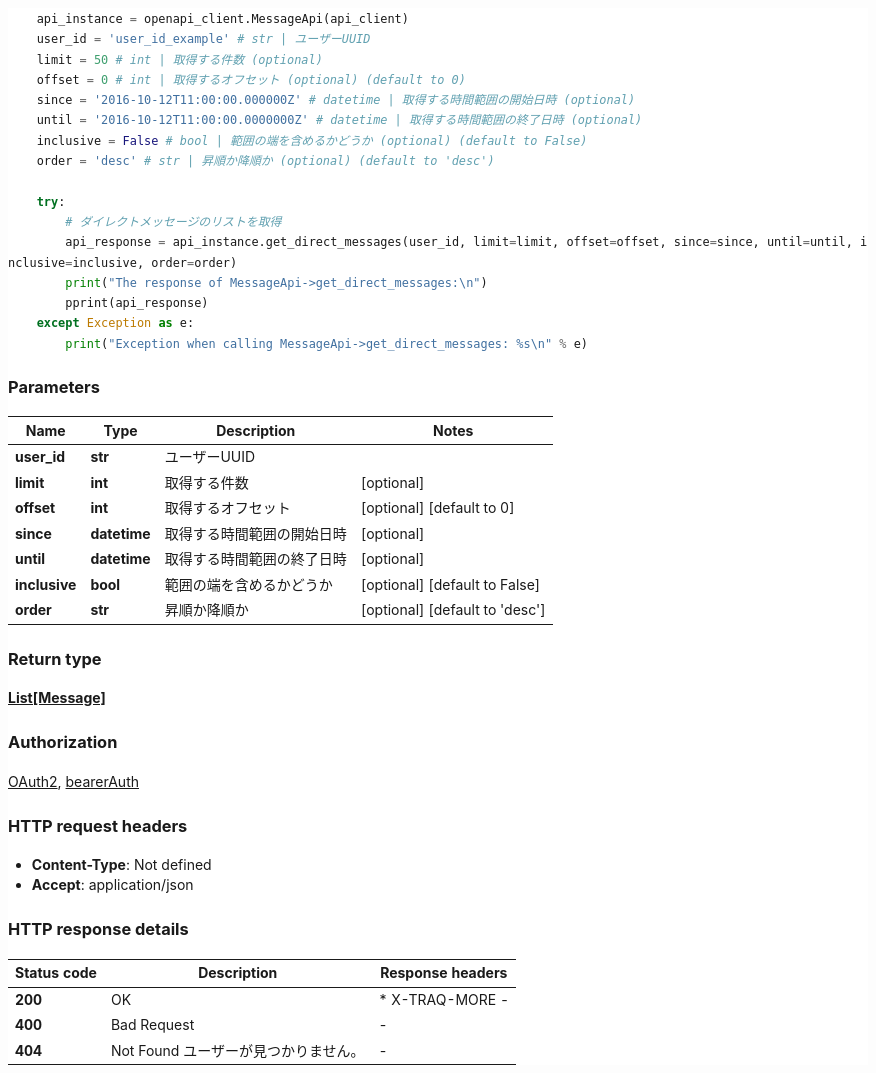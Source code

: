 ```python
    api_instance = openapi_client.MessageApi(api_client)
    user_id = 'user_id_example' # str | ユーザーUUID
    limit = 50 # int | 取得する件数 (optional)
    offset = 0 # int | 取得するオフセット (optional) (default to 0)
    since = '2016-10-12T11:00:00.000000Z' # datetime | 取得する時間範囲の開始日時 (optional)
    until = '2016-10-12T11:00:00.0000000Z' # datetime | 取得する時間範囲の終了日時 (optional)
    inclusive = False # bool | 範囲の端を含めるかどうか (optional) (default to False)
    order = 'desc' # str | 昇順か降順か (optional) (default to 'desc')

    try:
        # ダイレクトメッセージのリストを取得
        api_response = api_instance.get_direct_messages(user_id, limit=limit, offset=offset, since=since, until=until, inclusive=inclusive, order=order)
        print("The response of MessageApi->get_direct_messages:\n")
        pprint(api_response)
    except Exception as e:
        print("Exception when calling MessageApi->get_direct_messages: %s\n" % e)
```



### Parameters


Name | Type | Description  | Notes
------------- | ------------- | ------------- | -------------
 **user_id** | **str**| ユーザーUUID | 
 **limit** | **int**| 取得する件数 | [optional] 
 **offset** | **int**| 取得するオフセット | [optional] [default to 0]
 **since** | **datetime**| 取得する時間範囲の開始日時 | [optional] 
 **until** | **datetime**| 取得する時間範囲の終了日時 | [optional] 
 **inclusive** | **bool**| 範囲の端を含めるかどうか | [optional] [default to False]
 **order** | **str**| 昇順か降順か | [optional] [default to &#39;desc&#39;]

### Return type

[**List[Message]**](Message.md)

### Authorization

[OAuth2](../README.md#OAuth2), [bearerAuth](../README.md#bearerAuth)

### HTTP request headers

 - **Content-Type**: Not defined
 - **Accept**: application/json

### HTTP response details

| Status code | Description | Response headers |
|-------------|-------------|------------------|
**200** | OK |  * X-TRAQ-MORE -  <br>  |
**400** | Bad Request |  -  |
**404** | Not Found ユーザーが見つかりません。 |  -  |
